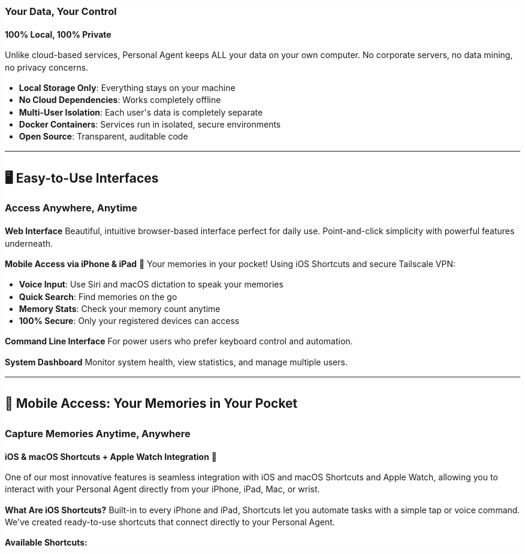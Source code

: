 ### Your Data, Your Control

**100% Local, 100% Private**

Unlike cloud-based services, Personal Agent keeps ALL your data on your own computer. No corporate servers, no data mining, no privacy concerns.

- **Local Storage Only**: Everything stays on your machine
- **No Cloud Dependencies**: Works completely offline
- **Multi-User Isolation**: Each user's data is completely separate
- **Docker Containers**: Services run in isolated, secure environments
- **Open Source**: Transparent, auditable code

---

## 🖥️ Easy-to-Use Interfaces

### Access Anywhere, Anytime

**Web Interface**
Beautiful, intuitive browser-based interface perfect for daily use. Point-and-click simplicity with powerful features underneath.

**Mobile Access via iPhone & iPad** 🌟
Your memories in your pocket! Using iOS Shortcuts and secure Tailscale VPN:
- **Voice Input**: Use Siri and macOS dictation to speak your memories
- **Quick Search**: Find memories on the go
- **Memory Stats**: Check your memory count anytime
- **100% Secure**: Only your registered devices can access

**Command Line Interface**
For power users who prefer keyboard control and automation.

**System Dashboard**
Monitor system health, view statistics, and manage multiple users.

---

## 📱 Mobile Access: Your Memories in Your Pocket

### Capture Memories Anytime, Anywhere

**iOS & macOS Shortcuts + Apple Watch Integration** 🎯

One of our most innovative features is seamless integration with iOS and macOS Shortcuts and Apple Watch, allowing you to interact with your Personal Agent directly from your iPhone, iPad, Mac, or wrist.

**What Are iOS Shortcuts?**
Built-in to every iPhone and iPad, Shortcuts let you automate tasks with a simple tap or voice command. We've created ready-to-use shortcuts that connect directly to your Personal Agent.

**Available Shortcuts:**
